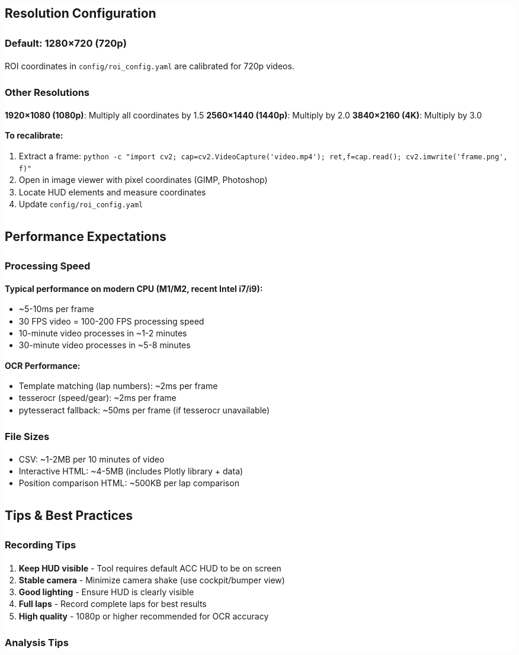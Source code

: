 ## Resolution Configuration

### Default: 1280×720 (720p)

ROI coordinates in `config/roi_config.yaml` are calibrated for 720p videos.

### Other Resolutions

**1920×1080 (1080p)**: Multiply all coordinates by 1.5
**2560×1440 (1440p)**: Multiply by 2.0
**3840×2160 (4K)**: Multiply by 3.0

**To recalibrate:**
1. Extract a frame: `python -c "import cv2; cap=cv2.VideoCapture('video.mp4'); ret,f=cap.read(); cv2.imwrite('frame.png',f)"`
2. Open in image viewer with pixel coordinates (GIMP, Photoshop)
3. Locate HUD elements and measure coordinates
4. Update `config/roi_config.yaml`

## Performance Expectations

### Processing Speed

**Typical performance on modern CPU (M1/M2, recent Intel i7/i9):**
- ~5-10ms per frame
- 30 FPS video = 100-200 FPS processing speed
- 10-minute video processes in ~1-2 minutes
- 30-minute video processes in ~5-8 minutes

**OCR Performance:**
- Template matching (lap numbers): ~2ms per frame
- tesserocr (speed/gear): ~2ms per frame
- pytesseract fallback: ~50ms per frame (if tesserocr unavailable)

### File Sizes

- CSV: ~1-2MB per 10 minutes of video
- Interactive HTML: ~4-5MB (includes Plotly library + data)
- Position comparison HTML: ~500KB per lap comparison

## Tips & Best Practices

### Recording Tips

1. **Keep HUD visible** - Tool requires default ACC HUD to be on screen
2. **Stable camera** - Minimize camera shake (use cockpit/bumper view)
3. **Good lighting** - Ensure HUD is clearly visible
4. **Full laps** - Record complete laps for best results
5. **High quality** - 1080p or higher recommended for OCR accuracy

### Analysis Tips
